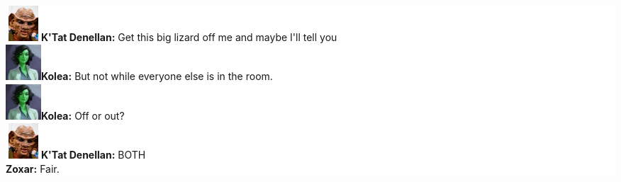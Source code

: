 <img src="../images/auto/KTatDenellan.png" alt="K'Tat Denellan" width="50" height="50">**K'Tat Denellan:** Get this big lizard off me and maybe I'll tell you<br />
<img src="../images/auto/Kolea.png" alt="Kolea" width="50" height="50">**Kolea:** But not while everyone else is in the room.<br />
<img src="../images/auto/Kolea.png" alt="Kolea" width="50" height="50">**Kolea:** Off or out?<br />
<img src="../images/auto/KTatDenellan.png" alt="K'Tat Denellan" width="50" height="50">**K'Tat Denellan:** BOTH<br />
**Zoxar:** Fair.<br />